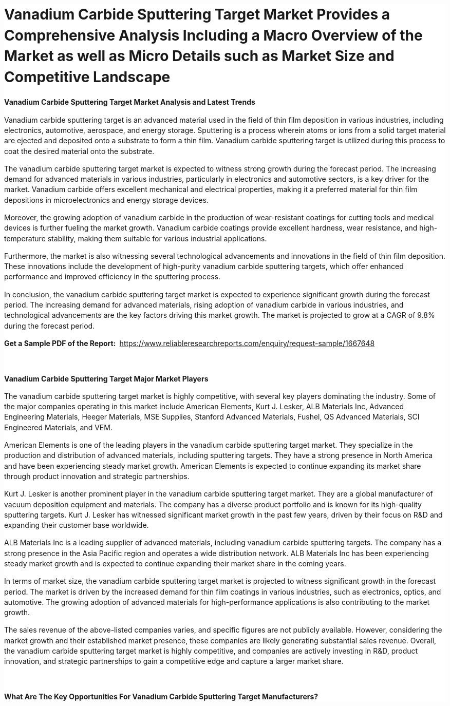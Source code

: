<p><h1>Vanadium Carbide Sputtering Target Market Provides a Comprehensive Analysis Including a Macro Overview of the Market as well as Micro Details such as Market Size and Competitive Landscape</h1></p><p><strong>Vanadium Carbide Sputtering Target Market Analysis and Latest Trends</strong></p>
<p><p>Vanadium carbide sputtering target is an advanced material used in the field of thin film deposition in various industries, including electronics, automotive, aerospace, and energy storage. Sputtering is a process wherein atoms or ions from a solid target material are ejected and deposited onto a substrate to form a thin film. Vanadium carbide sputtering target is utilized during this process to coat the desired material onto the substrate.</p><p>The vanadium carbide sputtering target market is expected to witness strong growth during the forecast period. The increasing demand for advanced materials in various industries, particularly in electronics and automotive sectors, is a key driver for the market. Vanadium carbide offers excellent mechanical and electrical properties, making it a preferred material for thin film depositions in microelectronics and energy storage devices.</p><p>Moreover, the growing adoption of vanadium carbide in the production of wear-resistant coatings for cutting tools and medical devices is further fueling the market growth. Vanadium carbide coatings provide excellent hardness, wear resistance, and high-temperature stability, making them suitable for various industrial applications.</p><p>Furthermore, the market is also witnessing several technological advancements and innovations in the field of thin film deposition. These innovations include the development of high-purity vanadium carbide sputtering targets, which offer enhanced performance and improved efficiency in the sputtering process.</p><p>In conclusion, the vanadium carbide sputtering target market is expected to experience significant growth during the forecast period. The increasing demand for advanced materials, rising adoption of vanadium carbide in various industries, and technological advancements are the key factors driving this market growth. The market is projected to grow at a CAGR of 9.8% during the forecast period.</p></p>
<p><strong>Get a Sample PDF of the Report:&nbsp;</strong> <a href="https://www.reliableresearchreports.com/enquiry/request-sample/1667648">https://www.reliableresearchreports.com/enquiry/request-sample/1667648</a></p>
<p>&nbsp;</p>
<p><strong>Vanadium Carbide Sputtering Target Major Market Players</strong></p>
<p><p>The vanadium carbide sputtering target market is highly competitive, with several key players dominating the industry. Some of the major companies operating in this market include American Elements, Kurt J. Lesker, ALB Materials Inc, Advanced Engineering Materials, Heeger Materials, MSE Supplies, Stanford Advanced Materials, Fushel, QS Advanced Materials, SCI Engineered Materials, and VEM.</p><p>American Elements is one of the leading players in the vanadium carbide sputtering target market. They specialize in the production and distribution of advanced materials, including sputtering targets. They have a strong presence in North America and have been experiencing steady market growth. American Elements is expected to continue expanding its market share through product innovation and strategic partnerships.</p><p>Kurt J. Lesker is another prominent player in the vanadium carbide sputtering target market. They are a global manufacturer of vacuum deposition equipment and materials. The company has a diverse product portfolio and is known for its high-quality sputtering targets. Kurt J. Lesker has witnessed significant market growth in the past few years, driven by their focus on R&D and expanding their customer base worldwide.</p><p>ALB Materials Inc is a leading supplier of advanced materials, including vanadium carbide sputtering targets. The company has a strong presence in the Asia Pacific region and operates a wide distribution network. ALB Materials Inc has been experiencing steady market growth and is expected to continue expanding their market share in the coming years.</p><p>In terms of market size, the vanadium carbide sputtering target market is projected to witness significant growth in the forecast period. The market is driven by the increased demand for thin film coatings in various industries, such as electronics, optics, and automotive. The growing adoption of advanced materials for high-performance applications is also contributing to the market growth.</p><p>The sales revenue of the above-listed companies varies, and specific figures are not publicly available. However, considering the market growth and their established market presence, these companies are likely generating substantial sales revenue. Overall, the vanadium carbide sputtering target market is highly competitive, and companies are actively investing in R&D, product innovation, and strategic partnerships to gain a competitive edge and capture a larger market share.</p></p>
<p>&nbsp;</p>
<p><strong>What Are The Key Opportunities For Vanadium Carbide Sputtering Target Manufacturers?</strong></p>